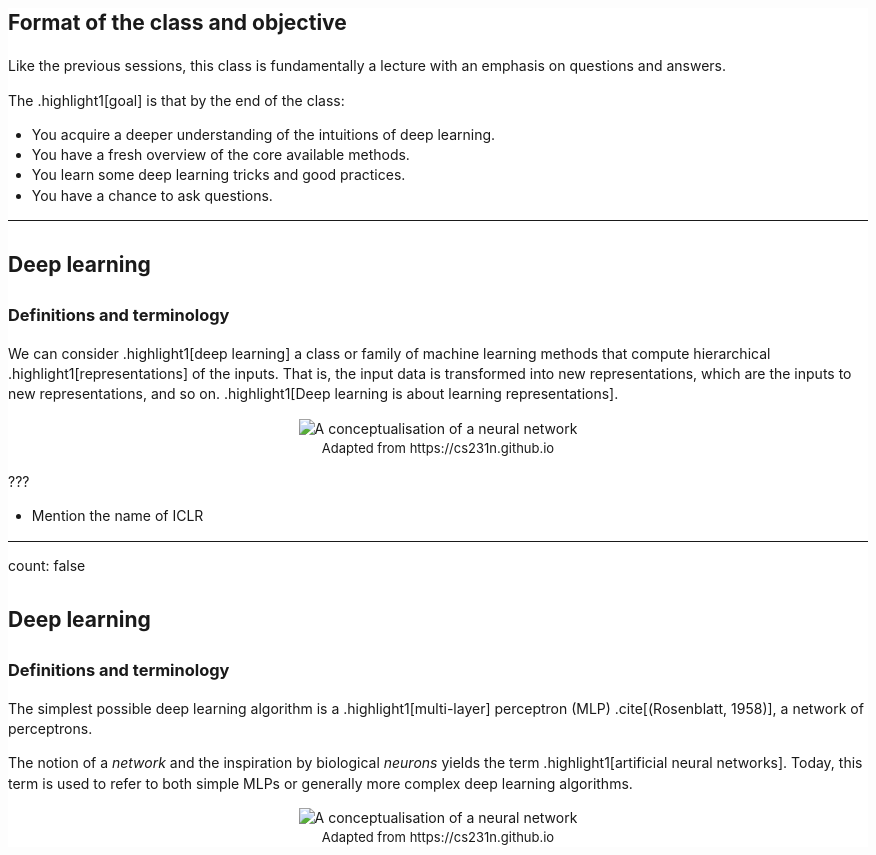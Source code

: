 
## Format of the class and objective

Like the previous sessions, this class is fundamentally a lecture with an emphasis on questions and answers.

The .highlight1[goal] is that by the end of the class:

* You acquire a deeper understanding of the intuitions of deep learning.
* You have a fresh overview of the core available methods.
* You learn some deep learning tricks and good practices.
* You have a chance to ask questions.

---

## Deep learning
### Definitions and terminology

We can consider .highlight1[deep learning] a class or family of machine learning methods that compute hierarchical .highlight1[representations] of the inputs. That is, the input data is transformed into new representations, which are the inputs to new representations, and so on. .highlight1[Deep learning is about learning representations].

<figure style="text-align: center">
	<img src="../../../assets/images/teaching/mlprojects/dl/deep_neural_network.png" alt="A conceptualisation of a neural network" style="width: 55%">
  <figcaption style="text-align: center; font-size: small">Adapted from https://cs231n.github.io</figcaption>
</figure>

???

* Mention the name of ICLR

---

count: false

## Deep learning
### Definitions and terminology

The simplest possible deep learning algorithm is a .highlight1[multi-layer] perceptron (MLP) .cite[(Rosenblatt, 1958)], a network of perceptrons.

The notion of a _network_ and the inspiration by biological _neurons_ yields the term .highlight1[artificial neural networks]. Today, this term is used to refer to both simple MLPs or generally more complex deep learning algorithms.

<figure style="text-align: center">
	<img src="../../../assets/images/teaching/mlprojects/dl/deep_neural_network.png" alt="A conceptualisation of a neural network" style="width: 55%">
  <figcaption style="text-align: center; font-size: small">Adapted from https://cs231n.github.io</figcaption>
</figure>
